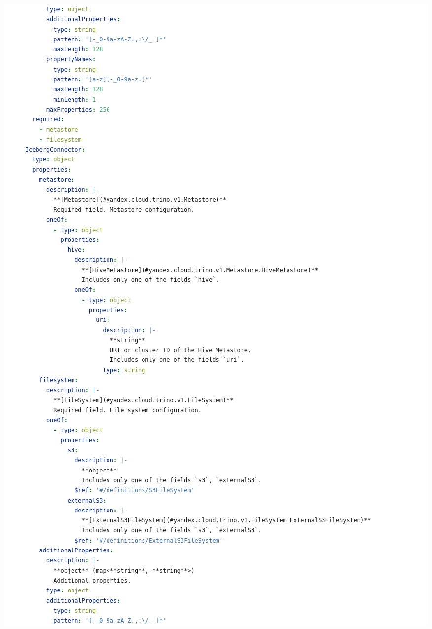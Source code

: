 ```yaml
            type: object
            additionalProperties:
              type: string
              pattern: '[-_0-9a-zA-Z.,:\/_ ]*'
              maxLength: 128
            propertyNames:
              type: string
              pattern: '[a-z][-_0-9a-z.]*'
              maxLength: 128
              minLength: 1
            maxProperties: 256
        required:
          - metastore
          - filesystem
      IcebergConnector:
        type: object
        properties:
          metastore:
            description: |-
              **[Metastore](#yandex.cloud.trino.v1.Metastore)**
              Required field. Metastore configuration.
            oneOf:
              - type: object
                properties:
                  hive:
                    description: |-
                      **[HiveMetastore](#yandex.cloud.trino.v1.Metastore.HiveMetastore)**
                      Includes only one of the fields `hive`.
                    oneOf:
                      - type: object
                        properties:
                          uri:
                            description: |-
                              **string**
                              URI or cluster ID of the Hive Metastore.
                              Includes only one of the fields `uri`.
                            type: string
          filesystem:
            description: |-
              **[FileSystem](#yandex.cloud.trino.v1.FileSystem)**
              Required field. File system configuration.
            oneOf:
              - type: object
                properties:
                  s3:
                    description: |-
                      **object**
                      Includes only one of the fields `s3`, `externalS3`.
                    $ref: '#/definitions/S3FileSystem'
                  externalS3:
                    description: |-
                      **[ExternalS3FileSystem](#yandex.cloud.trino.v1.FileSystem.ExternalS3FileSystem)**
                      Includes only one of the fields `s3`, `externalS3`.
                    $ref: '#/definitions/ExternalS3FileSystem'
          additionalProperties:
            description: |-
              **object** (map<**string**, **string**>)
              Additional properties.
            type: object
            additionalProperties:
              type: string
              pattern: '[-_0-9a-zA-Z.,:\/_ ]*'
```